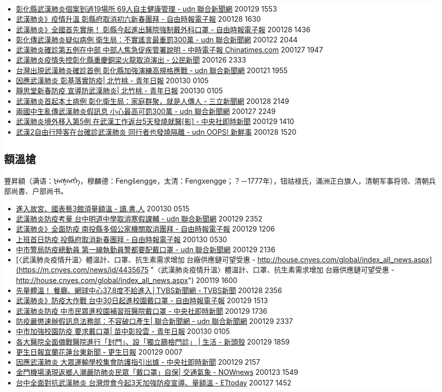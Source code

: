 - [彰化縣武漢肺炎個案到過19場所 69人自主健康管理 - udn 聯合新聞網](https://udn.com/news/story/7325/4310139?from=udn-catelistnews_ch2 "彰化縣武漢肺炎個案到過19場所 69人自主健康管理 - udn 聯合新聞網") 200129 1553
- [武漢肺炎》疫情升溫 彰縣府取消初六新春團拜 - 自由時報電子報](https://news.ltn.com.tw/news/politics/breakingnews/3051044 "武漢肺炎》疫情升溫 彰縣府取消初六新春團拜 - 自由時報電子報") 200128 1630
- [武漢肺炎》全國首先實施！ 彰縣今起進出醫院強制戴外科口罩 - 自由時報電子報](https://news.ltn.com.tw/news/life/breakingnews/3050969 "武漢肺炎》全國首先實施！ 彰縣今起進出醫院強制戴外科口罩 - 自由時報電子報") 200128 1436
- [彰化傳武漢肺炎疑似病例 衛生局：不實謠言最重罰300萬 - udn 聯合新聞網](https://udn.com/news/story/6656/4303583 "彰化傳武漢肺炎疑似病例 衛生局：不實謠言最重罰300萬 - udn 聯合新聞網") 200122 2044
- [武漢肺炎確診第五例在中部 中部人焦急促疾管署說明 - 中時電子報 Chinatimes.com](https://www.chinatimes.com/realtimenews/20200127001978-260405 "武漢肺炎確診第五例在中部 中部人焦急促疾管署說明 - 中時電子報 Chinatimes.com") 200127 1947
- [武漢肺炎疫情失控彰化縣重慶銅梁火龍取消演出 - 公民新聞](https://www.peopo.org/news/440577 "武漢肺炎疫情失控彰化縣重慶銅梁火龍取消演出 - 公民新聞") 200126 2333
- [台灣出現武漢肺炎確診首例 彰化縣加強演練高規格應戰 - udn 聯合新聞網](https://udn.com/news/story/7325/4301314 "台灣出現武漢肺炎確診首例 彰化縣加強演練高規格應戰 - udn 聯合新聞網") 200121 1955
- [因應武漢肺炎 彰基落實防疫| 北竹桃 - 青年日報](https://www.ydn.com.tw/News/370749 "因應武漢肺炎 彰基落實防疫| 北竹桃 - 青年日報") 200130 0105
- [靜思堂新春防疫 宣導防武漢肺炎| 北竹桃 - 青年日報](https://www.ydn.com.tw/News/370750 "靜思堂新春防疫 宣導防武漢肺炎| 北竹桃 - 青年日報") 200130 0105
- [武漢肺炎首起本土病例 彰化衛生局：家庭群聚，就是人傳人 - 三立新聞網](https://www.setn.com/News.aspx?NewsID=679619 "武漢肺炎首起本土病例 彰化衛生局：家庭群聚，就是人傳人 - 三立新聞網") 200128 2149
- [兩國中生亂傳武漢肺炎假訊息 小心最高可罰300萬 - udn 聯合新聞網](https://udn.com/news/story/6656/4308400 "兩國中生亂傳武漢肺炎假訊息 小心最高可罰300萬 - udn 聯合新聞網") 200127 2249
- [武漢肺炎境外移入第5例 在武漢工作返台5天發燒就醫[影] - 中央社即時新聞](https://www.cna.com.tw/news/firstnews/202001275004.aspx "武漢肺炎境外移入第5例 在武漢工作返台5天發燒就醫[影] - 中央社即時新聞") 200129 1410
- [武漢2自由行陸客在台確診武漢肺炎 同行者也發燒隔離 - udn OOPS! 新鮮事](https://udn.com/news/story/7314/4308904 "武漢2自由行陸客在台確診武漢肺炎 同行者也發燒隔離 - udn OOPS! 新鮮事") 200128 1520

## 額溫槍

豐昇額（满语：ᡶᡝᠩᡧᡝᠩᡤᡝ，穆麟德：Fengšengge，太清：Fengxengge；？－1777年），钮祜禄氏，滿洲正白旗人，清朝军事将领、清朝兵部尚書、户部尚书。
- [進入故宮、國表藝3館須量額溫 - 讀.書.人](https://udn.com/news/story/12660/4310777 "進入故宮、國表藝3館須量額溫 - 讀.書.人") 200130 0515
- [武漢肺炎防疫考量 台中明道中學取消寒假課輔 - udn 聯合新聞網](https://udn.com/news/story/6885/4310794 "武漢肺炎防疫考量 台中明道中學取消寒假課輔 - udn 聯合新聞網") 200129 2352
- [武漢肺炎》全面防疫 南投縣多個公家機關取消團拜 - 自由時報電子報](https://m.ltn.com.tw/news/politics/breakingnews/3051483 "武漢肺炎》全面防疫 南投縣多個公家機關取消團拜 - 自由時報電子報") 200129 1206
- [上班首日防疫 投縣府取消新春團拜 - 自由時報電子報](https://m.ltn.com.tw/news/life/paper/1348437 "上班首日防疫 投縣府取消新春團拜 - 自由時報電子報") 200130 0530
- [中市警局防疫總動員 第一線執勤員警都要配戴口罩 - udn 聯合新聞網](https://udn.com/news/story/7327/4310543 "中市警局防疫總動員 第一線執勤員警都要配戴口罩 - udn 聯合新聞網") 200129 2136
- [〈武漢肺炎疫情升溫〉體溫計、口罩、抗生素需求增加 台廠供應鏈可望受惠 - http://house.cnyes.com/global/index_all_news.aspx](https://m.cnyes.com/news/id/4435675 "〈武漢肺炎疫情升溫〉體溫計、口罩、抗生素需求增加 台廠供應鏈可望受惠 - http://house.cnyes.com/global/index_all_news.aspx") 200119 1600
- [先量體溫！ 餐廳、網球中心37.8度不給進入│TVBS新聞網 - TVBS新聞](https://news.tvbs.com.tw/life/1268517 "先量體溫！ 餐廳、網球中心37.8度不給進入│TVBS新聞網 - TVBS新聞") 200128 2356
- [武漢肺炎》防疫大作戰 台中30日起進校園戴口罩 - 自由時報電子報](https://m.ltn.com.tw/news/life/breakingnews/3051645 "武漢肺炎》防疫大作戰 台中30日起進校園戴口罩 - 自由時報電子報") 200129 1513
- [武漢肺炎防疫 中市民眾進校園補習班醫院戴口罩 - 中央社即時新聞](https://www.cna.com.tw/news/ahel/202001290142.aspx "武漢肺炎防疫 中市民眾進校園補習班醫院戴口罩 - 中央社即時新聞") 200129 1736
- [防疫嚴懲速辦假訊息法務部：不容破口產生| 聯合新聞網 - udn 聯合新聞網](https://udn.com/news/story/7321/4310672 "防疫嚴懲速辦假訊息法務部：不容破口產生| 聯合新聞網 - udn 聯合新聞網") 200129 2337
- [中市加強校園防疫 要求戴口罩| 苗中彰投雲 - 青年日報](https://www.ydn.com.tw/News/370758 "中市加強校園防疫 要求戴口罩| 苗中彰投雲 - 青年日報") 200130 0105
- [各大醫院全面備戰醫院進行「封門」、設「獨立篩檢門診」 | 生活 - 新頭殼](https://newtalk.tw/news/view/2020-01-29/359402 "各大醫院全面備戰醫院進行「封門」、設「獨立篩檢門診」 | 生活 - 新頭殼") 200129 1859
- [更生日報宜蘭花蓮台東新聞 - 更生日報](http://www.ksnews.com.tw/index.php/news/contents_page/0001339244 "更生日報宜蘭花蓮台東新聞 - 更生日報") 200129 0007
- [因應武漢肺炎 大眾運輸學校集會防護指引出爐 - 中央社即時新聞](https://www.cna.com.tw/news/ahel/202001290217.aspx "因應武漢肺炎 大眾運輸學校集會防護指引出爐 - 中央社即時新聞") 200129 2157
- [金門機場湧現返鄉人潮嚴防肺炎民眾「戴口罩」自保| 交通氣象 - NOWnews](https://www.nownews.com/news/20200123/3901972/ "金門機場湧現返鄉人潮嚴防肺炎民眾「戴口罩」自保| 交通氣象 - NOWnews") 200123 1549
- [台中全面對抗武漢肺炎 台灣燈會今起3天加強防疫宣導、量額溫 - ETtoday](https://www.ettoday.net/news/20200127/1633230.htm "台中全面對抗武漢肺炎 台灣燈會今起3天加強防疫宣導、量額溫 - ETtoday") 200127 1452